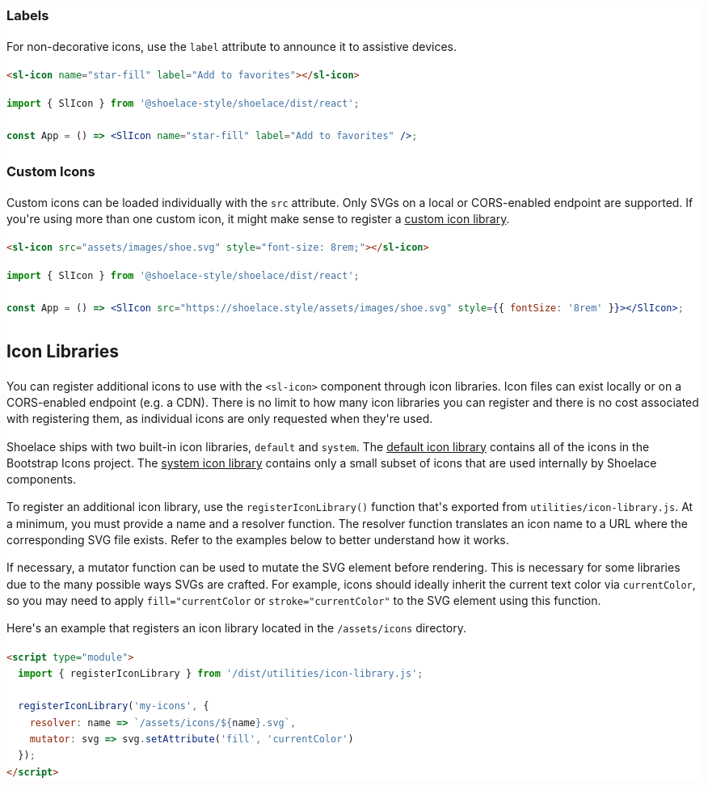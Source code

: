 ### Labels

For non-decorative icons, use the `label` attribute to announce it to assistive devices.

```html preview
<sl-icon name="star-fill" label="Add to favorites"></sl-icon>
```

```jsx react
import { SlIcon } from '@shoelace-style/shoelace/dist/react';

const App = () => <SlIcon name="star-fill" label="Add to favorites" />;
```

### Custom Icons

Custom icons can be loaded individually with the `src` attribute. Only SVGs on a local or CORS-enabled endpoint are supported. If you're using more than one custom icon, it might make sense to register a [custom icon library](#icon-libraries).

```html preview
<sl-icon src="assets/images/shoe.svg" style="font-size: 8rem;"></sl-icon>
```

```jsx react
import { SlIcon } from '@shoelace-style/shoelace/dist/react';

const App = () => <SlIcon src="https://shoelace.style/assets/images/shoe.svg" style={{ fontSize: '8rem' }}></SlIcon>;
```

## Icon Libraries

You can register additional icons to use with the `<sl-icon>` component through icon libraries. Icon files can exist locally or on a CORS-enabled endpoint (e.g. a CDN). There is no limit to how many icon libraries you can register and there is no cost associated with registering them, as individual icons are only requested when they're used.

Shoelace ships with two built-in icon libraries, `default` and `system`. The [default icon library](#customizing-the-default-library) contains all of the icons in the Bootstrap Icons project. The [system icon library](#customizing-the-system-library) contains only a small subset of icons that are used internally by Shoelace components.

To register an additional icon library, use the `registerIconLibrary()` function that's exported from `utilities/icon-library.js`. At a minimum, you must provide a name and a resolver function. The resolver function translates an icon name to a URL where the corresponding SVG file exists. Refer to the examples below to better understand how it works.

If necessary, a mutator function can be used to mutate the SVG element before rendering. This is necessary for some libraries due to the many possible ways SVGs are crafted. For example, icons should ideally inherit the current text color via `currentColor`, so you may need to apply `fill="currentColor` or `stroke="currentColor"` to the SVG element using this function.

Here's an example that registers an icon library located in the `/assets/icons` directory.

```html
<script type="module">
  import { registerIconLibrary } from '/dist/utilities/icon-library.js';

  registerIconLibrary('my-icons', {
    resolver: name => `/assets/icons/${name}.svg`,
    mutator: svg => svg.setAttribute('fill', 'currentColor')
  });
</script>
```
